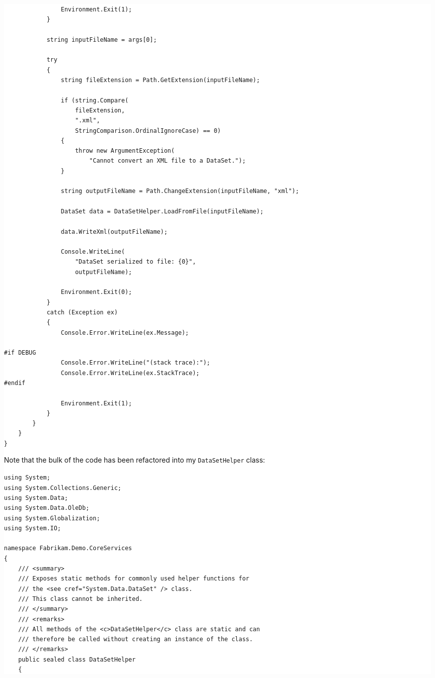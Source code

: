                     Environment.Exit(1);
                }
    
                string inputFileName = args[0];
    
                try
                {
                    string fileExtension = Path.GetExtension(inputFileName);
    
                    if (string.Compare(
                        fileExtension,
                        ".xml",
                        StringComparison.OrdinalIgnoreCase) == 0)
                    {
                        throw new ArgumentException(
                            "Cannot convert an XML file to a DataSet.");
                    }
    
                    string outputFileName = Path.ChangeExtension(inputFileName, "xml");
    
                    DataSet data = DataSetHelper.LoadFromFile(inputFileName);
    
                    data.WriteXml(outputFileName);
    
                    Console.WriteLine(
                        "DataSet serialized to file: {0}",
                        outputFileName);
    
                    Environment.Exit(0);
                }
                catch (Exception ex)
                {
                    Console.Error.WriteLine(ex.Message);
    
    #if DEBUG
                    Console.Error.WriteLine("(stack trace):");
                    Console.Error.WriteLine(ex.StackTrace);
    #endif
    
                    Environment.Exit(1);
                }
            }
        }
    }



Note that the bulk of the code has been refactored into my `DataSetHelper`  class:



    using System;
    using System.Collections.Generic;
    using System.Data;
    using System.Data.OleDb;
    using System.Globalization;
    using System.IO;
    
    namespace Fabrikam.Demo.CoreServices
    {
        /// <summary>
        /// Exposes static methods for commonly used helper functions for
        /// the <see cref="System.Data.DataSet" /> class.
        /// This class cannot be inherited.
        /// </summary>
        /// <remarks>
        /// All methods of the <c>DataSetHelper</c> class are static and can
        /// therefore be called without creating an instance of the class.
        /// </remarks>
        public sealed class DataSetHelper
        {